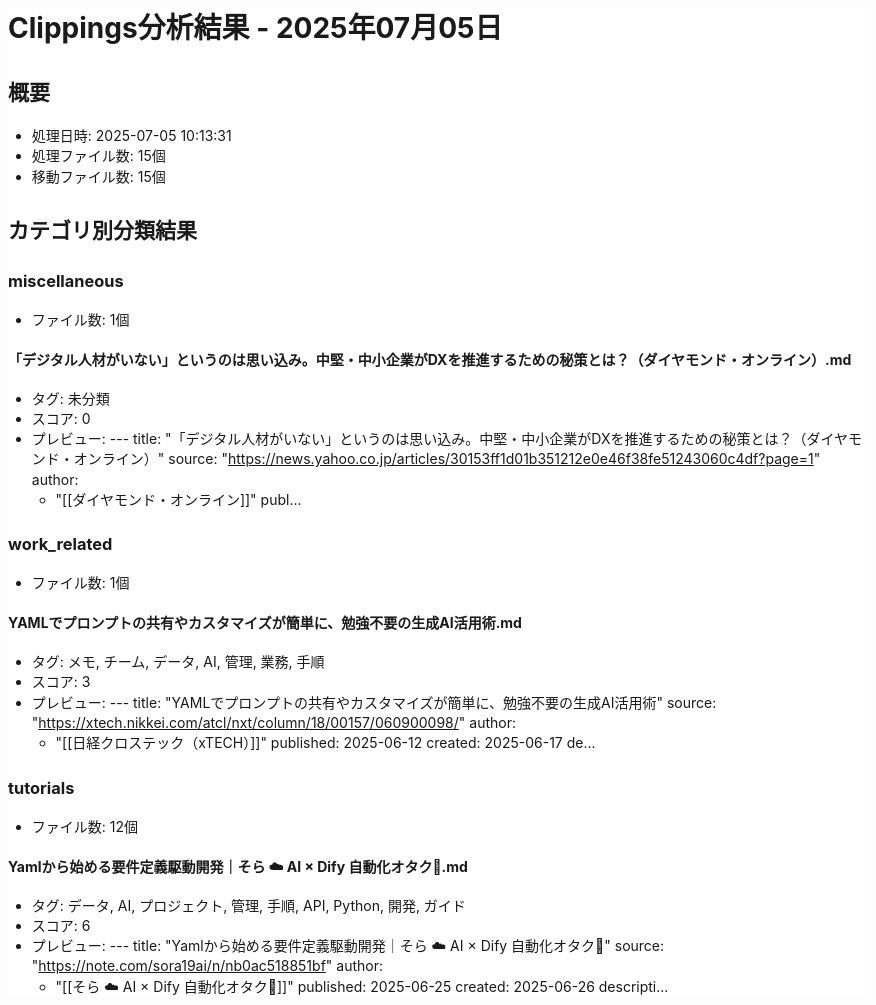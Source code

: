 # Clippings分析結果 - 2025年07月05日

## 概要
- 処理日時: 2025-07-05 10:13:31
- 処理ファイル数: 15個
- 移動ファイル数: 15個

## カテゴリ別分類結果

### miscellaneous
- ファイル数: 1個

#### 「デジタル人材がいない」というのは思い込み。中堅・中小企業がDXを推進するための秘策とは？（ダイヤモンド・オンライン）.md
- タグ: 未分類
- スコア: 0
- プレビュー: ---
title: "「デジタル人材がいない」というのは思い込み。中堅・中小企業がDXを推進するための秘策とは？（ダイヤモンド・オンライン）"
source: "https://news.yahoo.co.jp/articles/30153ff1d01b351212e0e46f38fe51243060c4df?page=1"
author:
  - "[[ダイヤモンド・オンライン]]"
publ...

### work_related
- ファイル数: 1個

#### YAMLでプロンプトの共有やカスタマイズが簡単に、勉強不要の生成AI活用術.md
- タグ: メモ, チーム, データ, AI, 管理, 業務, 手順
- スコア: 3
- プレビュー: ---
title: "YAMLでプロンプトの共有やカスタマイズが簡単に、勉強不要の生成AI活用術"
source: "https://xtech.nikkei.com/atcl/nxt/column/18/00157/060900098/"
author:
  - "[[日経クロステック（xTECH）]]"
published: 2025-06-12
created: 2025-06-17
de...

### tutorials
- ファイル数: 12個

#### Yamlから始める要件定義駆動開発｜そら ☁️ AI × Dify 自動化オタク📱.md
- タグ: データ, AI, プロジェクト, 管理, 手順, API, Python, 開発, ガイド
- スコア: 6
- プレビュー: ---
title: "Yamlから始める要件定義駆動開発｜そら ☁️ AI × Dify 自動化オタク📱"
source: "https://note.com/sora19ai/n/nb0ac518851bf"
author:
  - "[[そら ☁️ AI × Dify 自動化オタク📱]]"
published: 2025-06-25
created: 2025-06-26
descripti...
